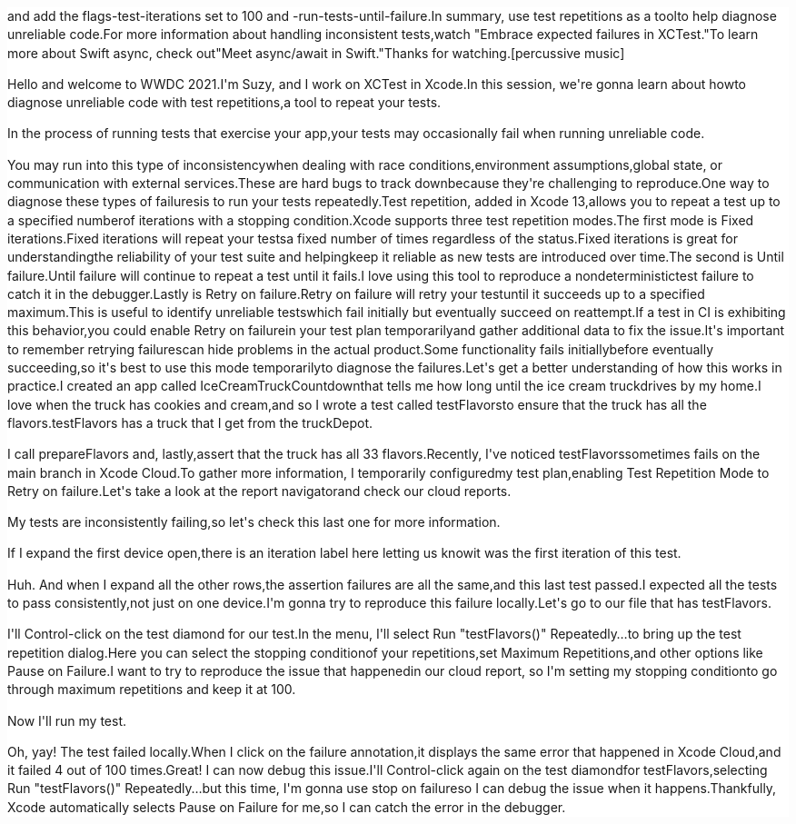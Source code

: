 and add the flags-test-iterations set to 100 and -run-tests-until-failure.In summary, use test repetitions as a toolto help diagnose unreliable code.For more information about handling inconsistent tests,watch "Embrace expected failures in XCTest."To learn more about Swift async, check out"Meet async/await in Swift."Thanks for watching.[percussive music]

Hello and welcome to WWDC 2021.I'm Suzy, and I work on XCTest in Xcode.In this session, we're gonna learn about howto diagnose unreliable code with test repetitions,a tool to repeat your tests.

In the process of running tests that exercise your app,your tests may occasionally fail when running unreliable code.

You may run into this type of inconsistencywhen dealing with race conditions,environment assumptions,global state, or communication with external services.These are hard bugs to track downbecause they're challenging to reproduce.One way to diagnose these types of failuresis to run your tests repeatedly.Test repetition, added in Xcode 13,allows you to repeat a test up to a specified numberof iterations with a stopping condition.Xcode supports three test repetition modes.The first mode is Fixed iterations.Fixed iterations will repeat your testsa fixed number of times regardless of the status.Fixed iterations is great for understandingthe reliability of your test suite and helpingkeep it reliable as new tests are introduced over time.The second is Until failure.Until failure will continue to repeat a test until it fails.I love using this tool to reproduce a nondeterministictest failure to catch it in the debugger.Lastly is Retry on failure.Retry on failure will retry your testuntil it succeeds up to a specified maximum.This is useful to identify unreliable testswhich fail initially but eventually succeed on reattempt.If a test in CI is exhibiting this behavior,you could enable Retry on failurein your test plan temporarilyand gather additional data to fix the issue.It's important to remember retrying failurescan hide problems in the actual product.Some functionality fails initiallybefore eventually succeeding,so it's best to use this mode temporarilyto diagnose the failures.Let's get a better understanding of how this works in practice.I created an app called IceCreamTruckCountdownthat tells me how long until the ice cream truckdrives by my home.I love when the truck has cookies and cream,and so I wrote a test called testFlavorsto ensure that the truck has all the flavors.testFlavors has a truck that I get from the truckDepot.

I call prepareFlavors and, lastly,assert that the truck has all 33 flavors.Recently, I've noticed testFlavorssometimes fails on the main branch in Xcode Cloud.To gather more information, I temporarily configuredmy test plan,enabling Test Repetition Mode to Retry on failure.Let's take a look at the report navigatorand check our cloud reports.

My tests are inconsistently failing,so let's check this last one for more information.

If I expand the first device open,there is an iteration label here letting us knowit was the first iteration of this test.

Huh. And when I expand all the other rows,the assertion failures are all the same,and this last test passed.I expected all the tests to pass consistently,not just on one device.I'm gonna try to reproduce this failure locally.Let's go to our file that has testFlavors.

I'll Control-click on the test diamond for our test.In the menu, I'll select Run "testFlavors()" Repeatedly…to bring up the test repetition dialog.Here you can select the stopping conditionof your repetitions,set Maximum Repetitions,and other options like Pause on Failure.I want to try to reproduce the issue that happenedin our cloud report, so I'm setting my stopping conditionto go through maximum repetitions and keep it at 100.

Now I'll run my test.

Oh, yay! The test failed locally.When I click on the failure annotation,it displays the same error that happened in Xcode Cloud,and it failed 4 out of 100 times.Great! I can now debug this issue.I'll Control-click again on the test diamondfor testFlavors,selecting Run "testFlavors()" Repeatedly…but this time, I'm gonna use stop on failureso I can debug the issue when it happens.Thankfully, Xcode automatically selects Pause on Failure for me,so I can catch the error in the debugger.
